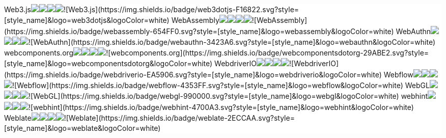 <tr><td>Web3.js</td><td><img src='https://img.shields.io/badge/web3dotjs-F16822.svg?style=flat&logo=web3dotjs&logoColor=white' /></td><td><img src='https://img.shields.io/badge/web3dotjs-F16822.svg?style=plastic&logo=web3dotjs&logoColor=white' /></td><td><img src='https://img.shields.io/badge/web3dotjs-F16822.svg?style=for-the-badge&logo=web3dotjs&logoColor=white' /></td><td><img src='https://img.shields.io/badge/web3dotjs-F16822.svg?style=flat-square&logo=web3dotjs&logoColor=white' /></td><td>![Web3.js](https://img.shields.io/badge/web3dotjs-F16822.svg?style=[style_name]&logo=web3dotjs&logoColor=white)</td></tr>
<tr><td>WebAssembly</td><td><img src='https://img.shields.io/badge/webassembly-654FF0.svg?style=flat&logo=webassembly&logoColor=white' /></td><td><img src='https://img.shields.io/badge/webassembly-654FF0.svg?style=plastic&logo=webassembly&logoColor=white' /></td><td><img src='https://img.shields.io/badge/webassembly-654FF0.svg?style=for-the-badge&logo=webassembly&logoColor=white' /></td><td><img src='https://img.shields.io/badge/webassembly-654FF0.svg?style=flat-square&logo=webassembly&logoColor=white' /></td><td>![WebAssembly](https://img.shields.io/badge/webassembly-654FF0.svg?style=[style_name]&logo=webassembly&logoColor=white)</td></tr>
<tr><td>WebAuthn</td><td><img src='https://img.shields.io/badge/webauthn-3423A6.svg?style=flat&logo=webauthn&logoColor=white' /></td><td><img src='https://img.shields.io/badge/webauthn-3423A6.svg?style=plastic&logo=webauthn&logoColor=white' /></td><td><img src='https://img.shields.io/badge/webauthn-3423A6.svg?style=for-the-badge&logo=webauthn&logoColor=white' /></td><td><img src='https://img.shields.io/badge/webauthn-3423A6.svg?style=flat-square&logo=webauthn&logoColor=white' /></td><td>![WebAuthn](https://img.shields.io/badge/webauthn-3423A6.svg?style=[style_name]&logo=webauthn&logoColor=white)</td></tr>
<tr><td>webcomponents.org</td><td><img src='https://img.shields.io/badge/webcomponentsdotorg-29ABE2.svg?style=flat&logo=webcomponentsdotorg&logoColor=white' /></td><td><img src='https://img.shields.io/badge/webcomponentsdotorg-29ABE2.svg?style=plastic&logo=webcomponentsdotorg&logoColor=white' /></td><td><img src='https://img.shields.io/badge/webcomponentsdotorg-29ABE2.svg?style=for-the-badge&logo=webcomponentsdotorg&logoColor=white' /></td><td><img src='https://img.shields.io/badge/webcomponentsdotorg-29ABE2.svg?style=flat-square&logo=webcomponentsdotorg&logoColor=white' /></td><td>![webcomponents.org](https://img.shields.io/badge/webcomponentsdotorg-29ABE2.svg?style=[style_name]&logo=webcomponentsdotorg&logoColor=white)</td></tr>
<tr><td>WebdriverIO</td><td><img src='https://img.shields.io/badge/webdriverio-EA5906.svg?style=flat&logo=webdriverio&logoColor=white' /></td><td><img src='https://img.shields.io/badge/webdriverio-EA5906.svg?style=plastic&logo=webdriverio&logoColor=white' /></td><td><img src='https://img.shields.io/badge/webdriverio-EA5906.svg?style=for-the-badge&logo=webdriverio&logoColor=white' /></td><td><img src='https://img.shields.io/badge/webdriverio-EA5906.svg?style=flat-square&logo=webdriverio&logoColor=white' /></td><td>![WebdriverIO](https://img.shields.io/badge/webdriverio-EA5906.svg?style=[style_name]&logo=webdriverio&logoColor=white)</td></tr>
<tr><td>Webflow</td><td><img src='https://img.shields.io/badge/webflow-4353FF.svg?style=flat&logo=webflow&logoColor=white' /></td><td><img src='https://img.shields.io/badge/webflow-4353FF.svg?style=plastic&logo=webflow&logoColor=white' /></td><td><img src='https://img.shields.io/badge/webflow-4353FF.svg?style=for-the-badge&logo=webflow&logoColor=white' /></td><td><img src='https://img.shields.io/badge/webflow-4353FF.svg?style=flat-square&logo=webflow&logoColor=white' /></td><td>![Webflow](https://img.shields.io/badge/webflow-4353FF.svg?style=[style_name]&logo=webflow&logoColor=white)</td></tr>
<tr><td>WebGL</td><td><img src='https://img.shields.io/badge/webgl-990000.svg?style=flat&logo=webgl&logoColor=white' /></td><td><img src='https://img.shields.io/badge/webgl-990000.svg?style=plastic&logo=webgl&logoColor=white' /></td><td><img src='https://img.shields.io/badge/webgl-990000.svg?style=for-the-badge&logo=webgl&logoColor=white' /></td><td><img src='https://img.shields.io/badge/webgl-990000.svg?style=flat-square&logo=webgl&logoColor=white' /></td><td>![WebGL](https://img.shields.io/badge/webgl-990000.svg?style=[style_name]&logo=webgl&logoColor=white)</td></tr>
<tr><td>webhint</td><td><img src='https://img.shields.io/badge/webhint-4700A3.svg?style=flat&logo=webhint&logoColor=white' /></td><td><img src='https://img.shields.io/badge/webhint-4700A3.svg?style=plastic&logo=webhint&logoColor=white' /></td><td><img src='https://img.shields.io/badge/webhint-4700A3.svg?style=for-the-badge&logo=webhint&logoColor=white' /></td><td><img src='https://img.shields.io/badge/webhint-4700A3.svg?style=flat-square&logo=webhint&logoColor=white' /></td><td>![webhint](https://img.shields.io/badge/webhint-4700A3.svg?style=[style_name]&logo=webhint&logoColor=white)</td></tr>
<tr><td>Weblate</td><td><img src='https://img.shields.io/badge/weblate-2ECCAA.svg?style=flat&logo=weblate&logoColor=white' /></td><td><img src='https://img.shields.io/badge/weblate-2ECCAA.svg?style=plastic&logo=weblate&logoColor=white' /></td><td><img src='https://img.shields.io/badge/weblate-2ECCAA.svg?style=for-the-badge&logo=weblate&logoColor=white' /></td><td><img src='https://img.shields.io/badge/weblate-2ECCAA.svg?style=flat-square&logo=weblate&logoColor=white' /></td><td>![Weblate](https://img.shields.io/badge/weblate-2ECCAA.svg?style=[style_name]&logo=weblate&logoColor=white)</td></tr>